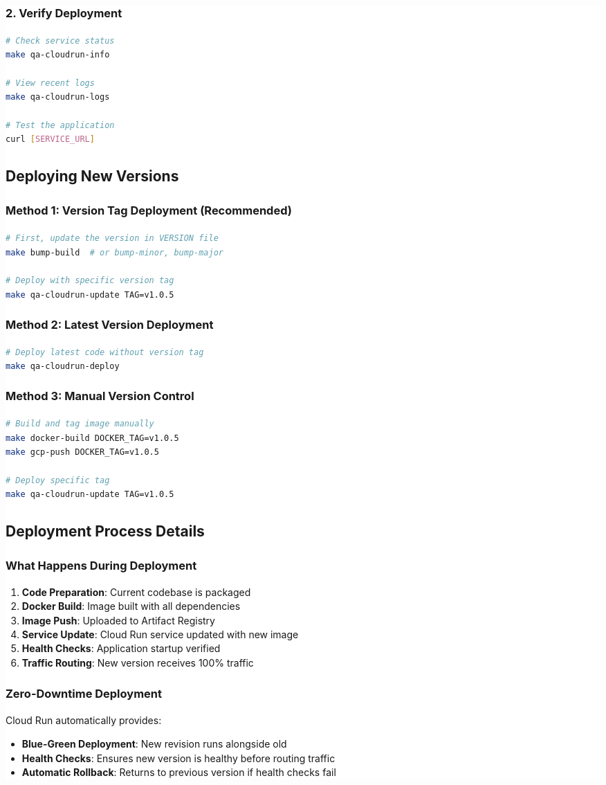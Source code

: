 ### 2. Verify Deployment
```bash
# Check service status
make qa-cloudrun-info

# View recent logs
make qa-cloudrun-logs

# Test the application
curl [SERVICE_URL]
```

## Deploying New Versions

### Method 1: Version Tag Deployment (Recommended)
```bash
# First, update the version in VERSION file
make bump-build  # or bump-minor, bump-major

# Deploy with specific version tag
make qa-cloudrun-update TAG=v1.0.5
```

### Method 2: Latest Version Deployment
```bash
# Deploy latest code without version tag
make qa-cloudrun-deploy
```

### Method 3: Manual Version Control
```bash
# Build and tag image manually
make docker-build DOCKER_TAG=v1.0.5
make gcp-push DOCKER_TAG=v1.0.5

# Deploy specific tag
make qa-cloudrun-update TAG=v1.0.5
```

## Deployment Process Details

### What Happens During Deployment
1. **Code Preparation**: Current codebase is packaged
2. **Docker Build**: Image built with all dependencies
3. **Image Push**: Uploaded to Artifact Registry
4. **Service Update**: Cloud Run service updated with new image
5. **Health Checks**: Application startup verified
6. **Traffic Routing**: New version receives 100% traffic

### Zero-Downtime Deployment
Cloud Run automatically provides:
- **Blue-Green Deployment**: New revision runs alongside old
- **Health Checks**: Ensures new version is healthy before routing traffic
- **Automatic Rollback**: Returns to previous version if health checks fail
